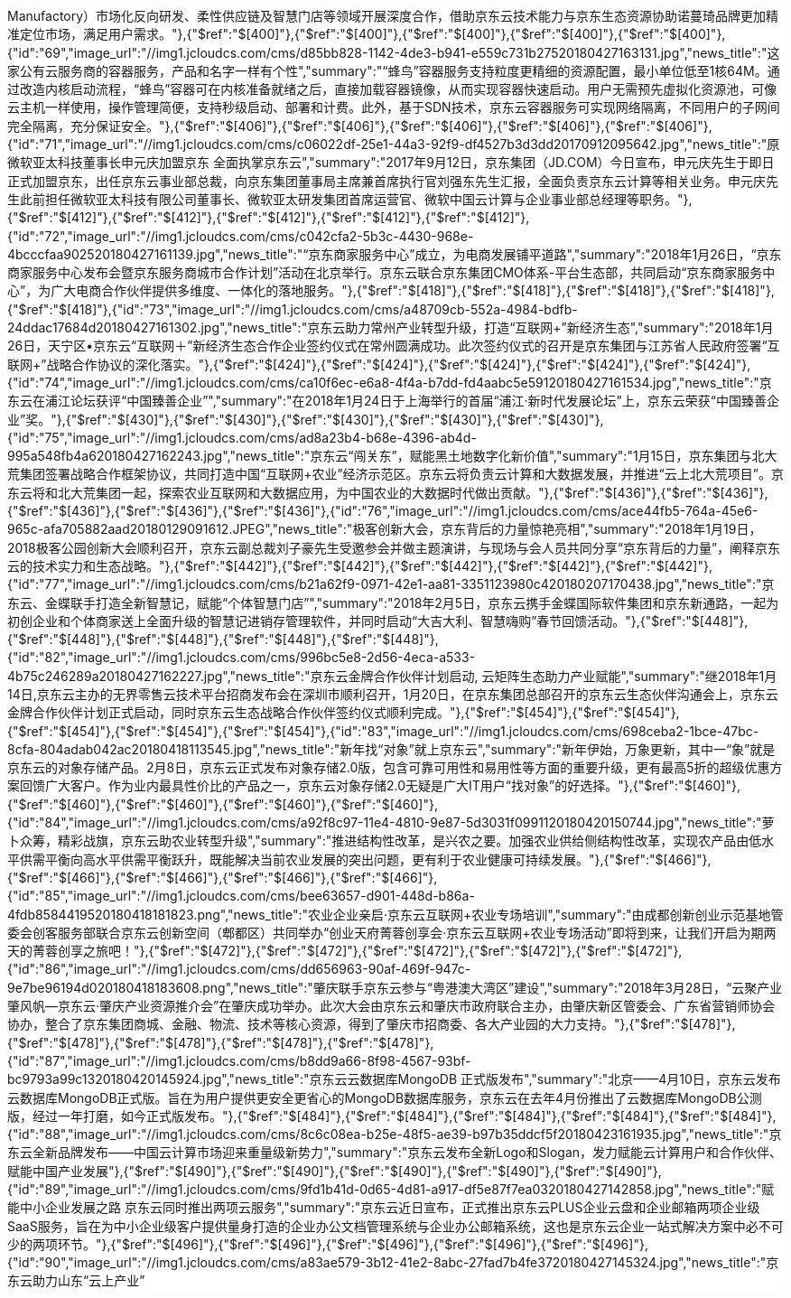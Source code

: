 Manufactory）市场化反向研发、柔性供应链及智慧门店等领域开展深度合作，借助京东云技术能力与京东生态资源协助诺蔓琦品牌更加精准定位市场，满足用户需求。"},{"$ref":"$[400]"},{"$ref":"$[400]"},{"$ref":"$[400]"},{"$ref":"$[400]"},{"$ref":"$[400]"},{"id":"69","image_url":"//img1.jcloudcs.com/cms/d85bb828-1142-4de3-b941-e559c731b27520180427163131.jpg","news_title":"这家公有云服务商的容器服务，产品和名字一样有个性","summary":"“蜂鸟”容器服务支持粒度更精细的资源配置，最小单位低至1核64M。通过改造内核启动流程，“蜂鸟”容器可在内核准备就绪之后，直接加载容器镜像，从而实现容器快速启动。用户无需预先虚拟化资源池，可像云主机一样使用，操作管理简便，支持秒级启动、部署和计费。此外，基于SDN技术，京东云容器服务可实现网络隔离，不同用户的子网间完全隔离，充分保证安全。"},{"$ref":"$[406]"},{"$ref":"$[406]"},{"$ref":"$[406]"},{"$ref":"$[406]"},{"$ref":"$[406]"},{"id":"71","image_url":"//img1.jcloudcs.com/cms/c06022df-25e1-44a3-92f9-df4527b3d3dd20170912095642.jpg","news_title":"原微软亚太科技董事长申元庆加盟京东 全面执掌京东云","summary":"2017年9月12日，京东集团（JD.COM）今日宣布，申元庆先生于即日正式加盟京东，出任京东云事业部总裁，向京东集团董事局主席兼首席执行官刘强东先生汇报，全面负责京东云计算等相关业务。申元庆先生此前担任微软亚太科技有限公司董事长、微软亚太研发集团首席运营官、微软中国云计算与企业事业部总经理等职务。"},{"$ref":"$[412]"},{"$ref":"$[412]"},{"$ref":"$[412]"},{"$ref":"$[412]"},{"$ref":"$[412]"},{"id":"72","image_url":"//img1.jcloudcs.com/cms/c042cfa2-5b3c-4430-968e-4bcccfaa902520180427161139.jpg","news_title":"“京东商家服务中心”成立，为电商发展铺平道路","summary":"2018年1月26日，“京东商家服务中心发布会暨京东服务商城市合作计划”活动在北京举行。京东云联合京东集团CMO体系-平台生态部，共同启动“京东商家服务中心”，为广大电商合作伙伴提供多维度、一体化的落地服务。"},{"$ref":"$[418]"},{"$ref":"$[418]"},{"$ref":"$[418]"},{"$ref":"$[418]"},{"$ref":"$[418]"},{"id":"73","image_url":"//img1.jcloudcs.com/cms/a48709cb-552a-4984-bdfb-24ddac17684d20180427161302.jpg","news_title":"京东云助力常州产业转型升级，打造“互联网+”新经济生态","summary":"2018年1月26日，天宁区•京东云“互联网＋”新经济生态合作企业签约仪式在常州圆满成功。此次签约仪式的召开是京东集团与江苏省人民政府签署“互联网+”战略合作协议的深化落实。"},{"$ref":"$[424]"},{"$ref":"$[424]"},{"$ref":"$[424]"},{"$ref":"$[424]"},{"$ref":"$[424]"},{"id":"74","image_url":"//img1.jcloudcs.com/cms/ca10f6ec-e6a8-4f4a-b7dd-fd4aabc5e59120180427161534.jpg","news_title":"京东云在浦江论坛获评“中国臻善企业”","summary":"在2018年1月24日于上海举行的首届“浦江·新时代发展论坛”上，京东云荣获“中国臻善企业”奖。"},{"$ref":"$[430]"},{"$ref":"$[430]"},{"$ref":"$[430]"},{"$ref":"$[430]"},{"$ref":"$[430]"},{"id":"75","image_url":"//img1.jcloudcs.com/cms/ad8a23b4-b68e-4396-ab4d-995a548fb4a620180427162243.jpg","news_title":"京东云“闯关东”，赋能黑土地数字化新价值","summary":"1月15日，京东集团与北大荒集团签署战略合作框架协议，共同打造中国“互联网+农业”经济示范区。京东云将负责云计算和大数据发展，并推进“云上北大荒项目”。京东云将和北大荒集团一起，探索农业互联网和大数据应用，为中国农业的大数据时代做出贡献。"},{"$ref":"$[436]"},{"$ref":"$[436]"},{"$ref":"$[436]"},{"$ref":"$[436]"},{"$ref":"$[436]"},{"id":"76","image_url":"//img1.jcloudcs.com/cms/ace44fb5-764a-45e6-965c-afa705882aad20180129091612.JPEG","news_title":"极客创新大会，京东背后的力量惊艳亮相","summary":"2018年1月19日，2018极客公园创新大会顺利召开，京东云副总裁刘子豪先生受邀参会并做主题演讲，与现场与会人员共同分享“京东背后的力量”，阐释京东云的技术实力和生态战略。"},{"$ref":"$[442]"},{"$ref":"$[442]"},{"$ref":"$[442]"},{"$ref":"$[442]"},{"$ref":"$[442]"},{"id":"77","image_url":"//img1.jcloudcs.com/cms/b21a62f9-0971-42e1-aa81-3351123980c420180207170438.jpg","news_title":"京东云、金蝶联手打造全新智慧记，赋能“个体智慧门店”","summary":"2018年2月5日，京东云携手金蝶国际软件集团和京东新通路，一起为初创企业和个体商家送上全面升级的智慧记进销存管理软件，并同时启动“大吉大利、智慧嗨购”春节回馈活动。"},{"$ref":"$[448]"},{"$ref":"$[448]"},{"$ref":"$[448]"},{"$ref":"$[448]"},{"$ref":"$[448]"},{"id":"82","image_url":"//img1.jcloudcs.com/cms/996bc5e8-2d56-4eca-a533-4b75c246289a20180427162227.jpg","news_title":"京东云金牌合作伙伴计划启动, 云矩阵生态助力产业赋能","summary":"继2018年1月14日,京东云主办的无界零售云技术平台招商发布会在深圳市顺利召开，1月20日，在京东集团总部召开的京东云生态伙伴沟通会上，京东云金牌合作伙伴计划正式启动，同时京东云生态战略合作伙伴签约仪式顺利完成。"},{"$ref":"$[454]"},{"$ref":"$[454]"},{"$ref":"$[454]"},{"$ref":"$[454]"},{"$ref":"$[454]"},{"id":"83","image_url":"//img1.jcloudcs.com/cms/698ceba2-1bce-47bc-8cfa-804adab042ac20180418113545.jpg","news_title":"新年找“对象”就上京东云","summary":"新年伊始，万象更新，其中一“象”就是京东云的对象存储产品。2月8日，京东云正式发布对象存储2.0版，包含可靠可用性和易用性等方面的重要升级，更有最高5折的超级优惠方案回馈广大客户。作为业内最具性价比的产品之一，京东云对象存储2.0无疑是广大IT用户“找对象”的好选择。"},{"$ref":"$[460]"},{"$ref":"$[460]"},{"$ref":"$[460]"},{"$ref":"$[460]"},{"$ref":"$[460]"},{"id":"84","image_url":"//img1.jcloudcs.com/cms/a92f8c97-11e4-4810-9e87-5d3031f0991120180420150744.jpg","news_title":"萝卜众筹，精彩战旗，京东云助农业转型升级","summary":"推进结构性改革，是兴农之要。加强农业供给侧结构性改革，实现农产品由低水平供需平衡向高水平供需平衡跃升，既能解决当前农业发展的突出问题，更有利于农业健康可持续发展。"},{"$ref":"$[466]"},{"$ref":"$[466]"},{"$ref":"$[466]"},{"$ref":"$[466]"},{"$ref":"$[466]"},{"id":"85","image_url":"//img1.jcloudcs.com/cms/bee63657-d901-448d-b86a-4fdb8584419520180418181823.png","news_title":"农业企业亲启·京东云互联网+农业专场培训","summary":"由成都创新创业示范基地管委会创客服务部联合京东云创新空间（郫都区）共同举办“创业天府菁蓉创享会·京东云互联网+农业专场活动”即将到来，让我们开启为期两天的菁蓉创享之旅吧！"},{"$ref":"$[472]"},{"$ref":"$[472]"},{"$ref":"$[472]"},{"$ref":"$[472]"},{"$ref":"$[472]"},{"id":"86","image_url":"//img1.jcloudcs.com/cms/dd656963-90af-469f-947c-9e7be96194d020180418183608.png","news_title":"肇庆联手京东云参与“粤港澳大湾区”建设","summary":"2018年3月28日，“云聚产业肇风帆—京东云·肇庆产业资源推介会”在肇庆成功举办。此次大会由京东云和肇庆市政府联合主办，由肇庆新区管委会、广东省营销师协会协办，整合了京东集团商城、金融、物流、技术等核心资源，得到了肇庆市招商委、各大产业园的大力支持。"},{"$ref":"$[478]"},{"$ref":"$[478]"},{"$ref":"$[478]"},{"$ref":"$[478]"},{"$ref":"$[478]"},{"id":"87","image_url":"//img1.jcloudcs.com/cms/b8dd9a66-8f98-4567-93bf-bc9793a99c1320180420145924.jpg","news_title":"京东云云数据库MongoDB 正式版发布","summary":"北京——4月10日，京东云发布云数据库MongoDB正式版。旨在为用户提供更安全更省心的MongoDB数据库服务，京东云在去年4月份推出了云数据库MongoDB公测版，经过一年打磨，如今正式版发布。"},{"$ref":"$[484]"},{"$ref":"$[484]"},{"$ref":"$[484]"},{"$ref":"$[484]"},{"$ref":"$[484]"},{"id":"88","image_url":"//img1.jcloudcs.com/cms/8c6c08ea-b25e-48f5-ae39-b97b35ddcf5f20180423161935.jpg","news_title":"京东云全新品牌发布——中国云计算市场迎来重量级新势力","summary":"京东云发布全新Logo和Slogan，发力赋能云计算用户和合作伙伴、赋能中国产业发展"},{"$ref":"$[490]"},{"$ref":"$[490]"},{"$ref":"$[490]"},{"$ref":"$[490]"},{"$ref":"$[490]"},{"id":"89","image_url":"//img1.jcloudcs.com/cms/9fd1b41d-0d65-4d81-a917-df5e87f7ea0320180427142858.jpg","news_title":"赋能中小企业发展之路 京东云同时推出两项云服务","summary":"京东云近日宣布，正式推出京东云PLUS企业云盘和企业邮箱两项企业级SaaS服务，旨在为中小企业级客户提供量身打造的企业办公文档管理系统与企业办公邮箱系统，这也是京东云企业一站式解决方案中必不可少的两项环节。"},{"$ref":"$[496]"},{"$ref":"$[496]"},{"$ref":"$[496]"},{"$ref":"$[496]"},{"$ref":"$[496]"},{"id":"90","image_url":"//img1.jcloudcs.com/cms/a83ae579-3b12-41e2-8abc-27fad7b4fe3720180427145324.jpg","news_title":"京东云助力山东“云上产业”